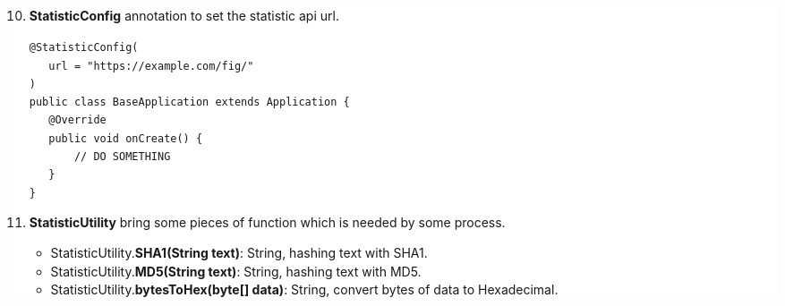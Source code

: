 10. **StatisticConfig** annotation to set the statistic api url.

    ```
    @StatisticConfig(
       url = "https://example.com/fig/"
    )
    public class BaseApplication extends Application {
       @Override
       public void onCreate() {
           // DO SOMETHING
       }
    }
    ```
   
11. **StatisticUtility** bring some pieces of function which is needed by some process.

    - StatisticUtility.**SHA1(String text)**: String, hashing text with SHA1.
    - StatisticUtility.**MD5(String text)**: String, hashing text with MD5.
    - StatisticUtility.**bytesToHex(byte[] data)**: String, convert bytes of data to Hexadecimal.